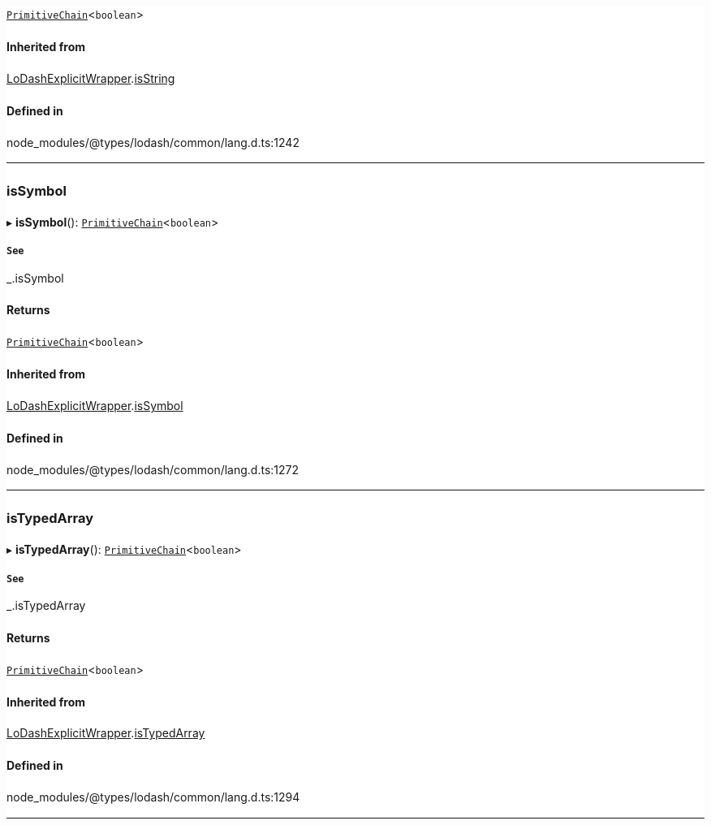 [`PrimitiveChain`](lodash.PrimitiveChain.md)<`boolean`\>

#### Inherited from

[LoDashExplicitWrapper](lodash.LoDashExplicitWrapper.md).[isString](lodash.LoDashExplicitWrapper.md#isstring)

#### Defined in

node_modules/@types/lodash/common/lang.d.ts:1242

---

### isSymbol

▸ **isSymbol**(): [`PrimitiveChain`](lodash.PrimitiveChain.md)<`boolean`\>

**`See`**

\_.isSymbol

#### Returns

[`PrimitiveChain`](lodash.PrimitiveChain.md)<`boolean`\>

#### Inherited from

[LoDashExplicitWrapper](lodash.LoDashExplicitWrapper.md).[isSymbol](lodash.LoDashExplicitWrapper.md#issymbol)

#### Defined in

node_modules/@types/lodash/common/lang.d.ts:1272

---

### isTypedArray

▸ **isTypedArray**(): [`PrimitiveChain`](lodash.PrimitiveChain.md)<`boolean`\>

**`See`**

\_.isTypedArray

#### Returns

[`PrimitiveChain`](lodash.PrimitiveChain.md)<`boolean`\>

#### Inherited from

[LoDashExplicitWrapper](lodash.LoDashExplicitWrapper.md).[isTypedArray](lodash.LoDashExplicitWrapper.md#istypedarray)

#### Defined in

node_modules/@types/lodash/common/lang.d.ts:1294

---
